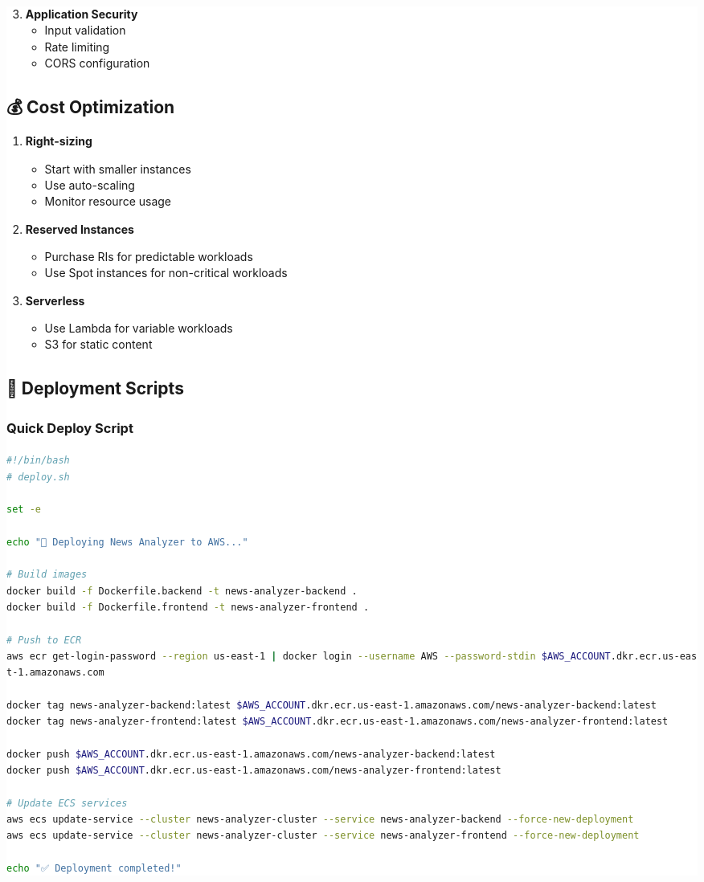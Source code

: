 3. **Application Security**
   - Input validation
   - Rate limiting
   - CORS configuration

## 💰 Cost Optimization

1. **Right-sizing**
   - Start with smaller instances
   - Use auto-scaling
   - Monitor resource usage

2. **Reserved Instances**
   - Purchase RIs for predictable workloads
   - Use Spot instances for non-critical workloads

3. **Serverless**
   - Use Lambda for variable workloads
   - S3 for static content

## 🚀 Deployment Scripts

### Quick Deploy Script
```bash
#!/bin/bash
# deploy.sh

set -e

echo "🚀 Deploying News Analyzer to AWS..."

# Build images
docker build -f Dockerfile.backend -t news-analyzer-backend .
docker build -f Dockerfile.frontend -t news-analyzer-frontend .

# Push to ECR
aws ecr get-login-password --region us-east-1 | docker login --username AWS --password-stdin $AWS_ACCOUNT.dkr.ecr.us-east-1.amazonaws.com

docker tag news-analyzer-backend:latest $AWS_ACCOUNT.dkr.ecr.us-east-1.amazonaws.com/news-analyzer-backend:latest
docker tag news-analyzer-frontend:latest $AWS_ACCOUNT.dkr.ecr.us-east-1.amazonaws.com/news-analyzer-frontend:latest

docker push $AWS_ACCOUNT.dkr.ecr.us-east-1.amazonaws.com/news-analyzer-backend:latest
docker push $AWS_ACCOUNT.dkr.ecr.us-east-1.amazonaws.com/news-analyzer-frontend:latest

# Update ECS services
aws ecs update-service --cluster news-analyzer-cluster --service news-analyzer-backend --force-new-deployment
aws ecs update-service --cluster news-analyzer-cluster --service news-analyzer-frontend --force-new-deployment

echo "✅ Deployment completed!"
```
